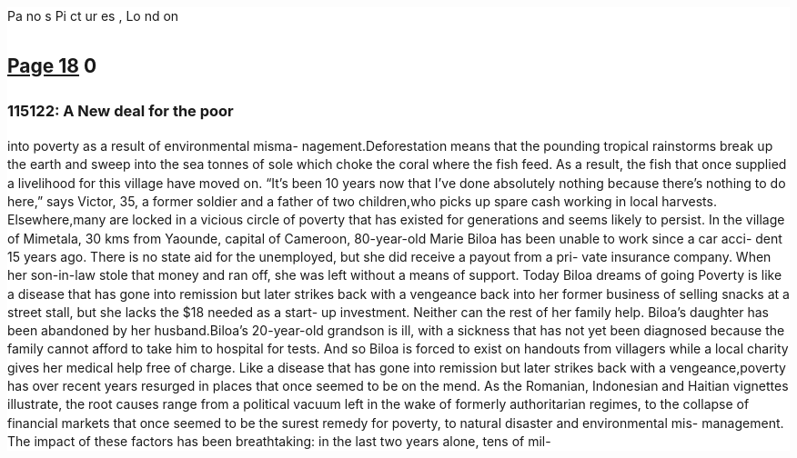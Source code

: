Pa
no
s 
Pi
ct
ur
es
, 
Lo
nd
on
 
 

## [Page 18](https://demo.humlab.umu.se/courier/115117eng.pdf#page=18) 0

### 115122: A New deal for the poor

into poverty as a result of environmental misma- 
nagement.Deforestation means that the pounding 
tropical rainstorms break up the earth and sweep 
into the sea tonnes of sole which choke the coral 
where the fish feed. As a result, the fish that once 
supplied a livelihood for this village have moved on. 
“It’s been 10 years now that I’ve done absolutely 
nothing because there’s nothing to do here,” says 
Victor, 35, a former soldier and a father of two 
children,who picks up spare cash working in local 
harvests. 
Elsewhere,many are locked in a vicious circle of 
poverty that has existed for generations and seems 
likely to persist. In the village of Mimetala, 30 kms 
from Yaounde, capital of Cameroon, 80-year-old 
Marie Biloa has been unable to work since a car acci- 
dent 15 years ago. There is no state aid for the 
unemployed, but she did receive a payout from a pri- 
vate insurance company. When her son-in-law stole 
that money and ran off, she was left without a 
means of support. Today Biloa dreams of going 
Poverty is like a disease that has 
gone into remission but later 
strikes back with a vengeance 
back into her former business of selling snacks at a 
street stall, but she lacks the $18 needed as a start- 
up investment. Neither can the rest of her family 
help. Biloa’s daughter has been abandoned by her 
husband.Biloa’s 20-year-old grandson is ill, with a 
sickness that has not yet been diagnosed because the 
family cannot afford to take him to hospital for 
tests. And so Biloa is forced to exist on handouts 
from villagers while a local charity gives her medical 
help free of charge. 
Like a disease that has gone into remission but 
later strikes back with a vengeance,poverty has over 
recent years resurged in places that once seemed to 
be on the mend. As the Romanian, Indonesian and 
Haitian vignettes illustrate, the root causes range 
from a political vacuum left in the wake of formerly 
authoritarian regimes, to the collapse of financial 
markets that once seemed to be the surest remedy for 
poverty, to natural disaster and environmental mis- 
management. The impact of these factors has been 
breathtaking: in the last two years alone, tens of mil- 